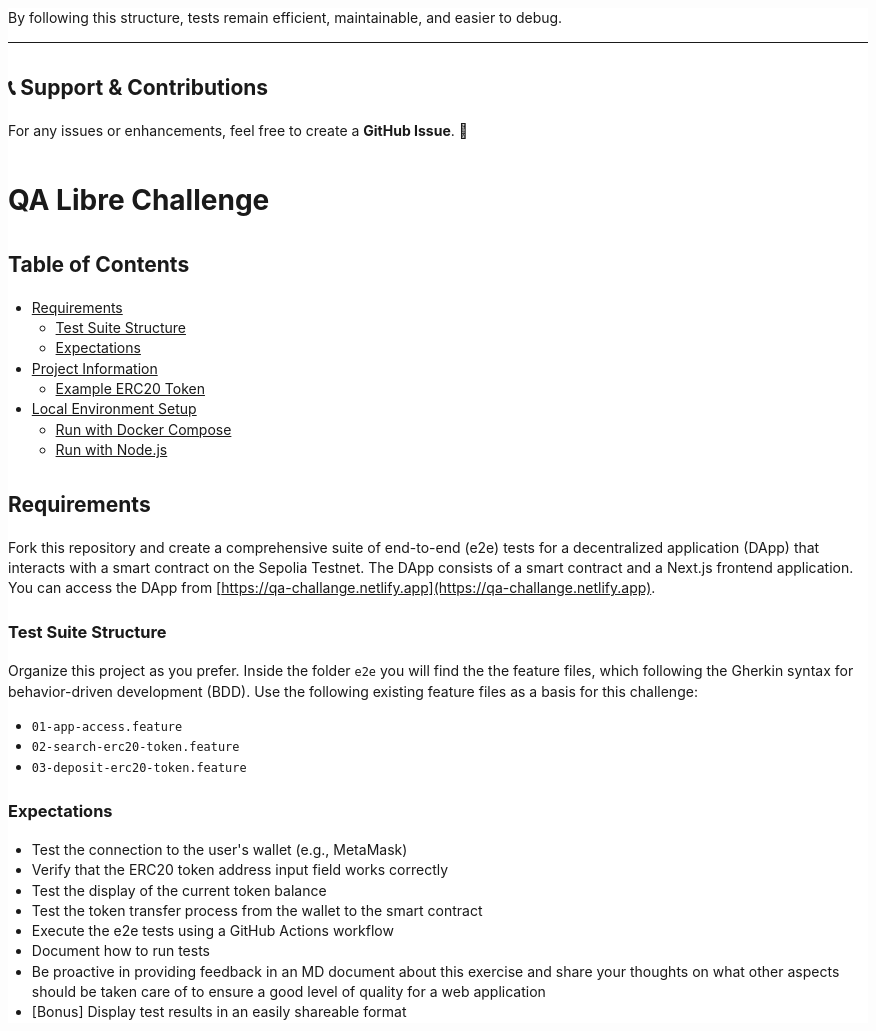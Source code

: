 By following this structure, tests remain efficient, maintainable, and easier to debug.

---

## 📞 Support & Contributions
For any issues or enhancements, feel free to create a **GitHub Issue**. 🚀




# QA Libre Challenge

## Table of Contents

- [Requirements](#requirements)
  - [Test Suite Structure](#test-suite-structure)
  - [Expectations](#expectations)
- [Project Information](#project-information)
  - [Example ERC20 Token](#example-erc20-token)
- [Local Environment Setup](#local-environment-setup)
  - [Run with Docker Compose](#run-with-docker-compose)
  - [Run with Node.js](#run-with-nodejs)

## Requirements

Fork this repository and create a comprehensive suite of end-to-end (e2e) tests for a decentralized application (DApp) that interacts with a smart contract on the Sepolia Testnet. The DApp consists of a smart contract and a Next.js frontend application. You can access the DApp from [https://qa-challange.netlify.app](https://qa-challange.netlify.app).

### Test Suite Structure

Organize this project as you prefer. Inside the folder `e2e` you will find the the feature files, which following the Gherkin syntax for behavior-driven development (BDD). Use the following existing feature files as a basis for this challenge:

- `01-app-access.feature`
- `02-search-erc20-token.feature`
- `03-deposit-erc20-token.feature`

### Expectations

- Test the connection to the user's wallet (e.g., MetaMask)
- Verify that the ERC20 token address input field works correctly
- Test the display of the current token balance
- Test the token transfer process from the wallet to the smart contract
- Execute the e2e tests using a GitHub Actions workflow
- Document how to run tests
- Be proactive in providing feedback in an MD document about this exercise and share your thoughts on what other aspects should be taken care of to ensure a good level of quality for a web application
- [Bonus] Display test results in an easily shareable format
